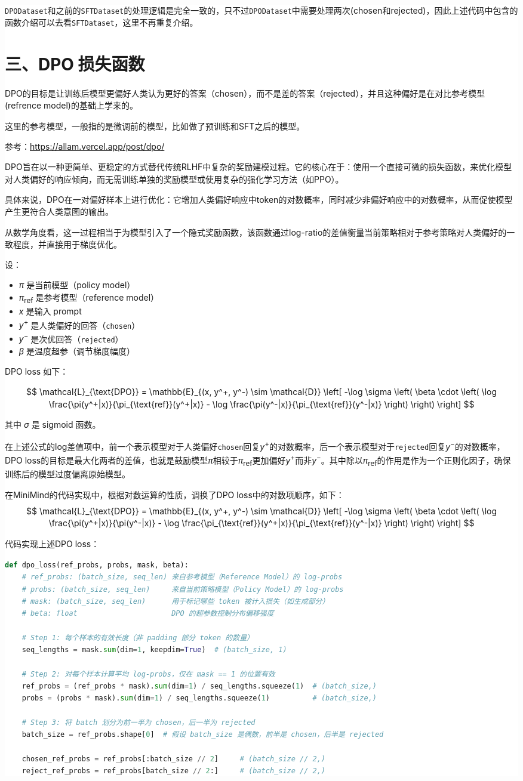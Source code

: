 `DPODataset`和之前的`SFTDataset`的处理逻辑是完全一致的，只不过`DPODataset`中需要处理两次(chosen和rejected)，因此上述代码中包含的函数介绍可以去看`SFTDataset`，这里不再重复介绍。

# 三、DPO 损失函数

DPO的目标是让训练后模型更偏好人类认为更好的答案（chosen），而不是差的答案（rejected），并且这种偏好是在对比参考模型(refrence model)的基础上学来的。

这里的参考模型，一般指的是微调前的模型，比如做了预训练和SFT之后的模型。

参考：https://allam.vercel.app/post/dpo/

DPO旨在以一种更简单、更稳定的方式替代传统RLHF中复杂的奖励建模过程。它的核心在于：使用一个直接可微的损失函数，来优化模型对人类偏好的响应倾向，而无需训练单独的奖励模型或使用复杂的强化学习方法（如PPO）。

具体来说，DPO在一对偏好样本上进行优化：它增加人类偏好响应中token的对数概率，同时减少非偏好响应中的对数概率，从而促使模型产生更符合人类意图的输出。

从数学角度看，这一过程相当于为模型引入了一个隐式奖励函数，该函数通过log-ratio的差值衡量当前策略相对于参考策略对人类偏好的一致程度，并直接用于梯度优化。


设：

- $\pi$ 是当前模型（policy model）
- $\pi_\text{ref}$ 是参考模型（reference model）
- $x$ 是输入 prompt
- $y^+$ 是人类偏好的回答（`chosen`）
- $y^-$ 是次优回答（`rejected`）
- $\beta$ 是温度超参（调节梯度幅度）

DPO loss 如下：

$$
\mathcal{L}_{\text{DPO}} = \mathbb{E}_{(x, y^+, y^-) \sim \mathcal{D}} \left[ -\log \sigma \left( \beta \cdot \left( \log \frac{\pi(y^+|x)}{\pi_{\text{ref}}(y^+|x)} - \log \frac{\pi(y^-|x)}{\pi_{\text{ref}}(y^-|x)} \right) \right) \right]
$$

其中 $\sigma$ 是 sigmoid 函数。

在上述公式的log差值项中，前一个表示模型对于人类偏好`chosen`回复$y^+$的对数概率，后一个表示模型对于`rejected`回复$y^-$的对数概率，DPO loss的目标是最大化两者的差值，也就是鼓励模型$\pi$相较于$\pi_\text{ref}$更加偏好$y^+$而非$y^-$。其中除以$\pi_\text{ref}$的作用是作为一个正则化因子，确保训练后的模型过度偏离原始模型。

在MiniMind的代码实现中，根据对数运算的性质，调换了DPO loss中的对数项顺序，如下：
$$
\mathcal{L}_{\text{DPO}} = \mathbb{E}_{(x, y^+, y^-) \sim \mathcal{D}} \left[ -\log \sigma \left( \beta \cdot \left( \log \frac{\pi(y^+|x)}{\pi(y^-|x)} - \log \frac{\pi_{\text{ref}}(y^+|x)}{\pi_{\text{ref}}(y^-|x)} \right) \right) \right]
$$

代码实现上述DPO loss：
```python
def dpo_loss(ref_probs, probs, mask, beta):
    # ref_probs: (batch_size, seq_len) 来自参考模型（Reference Model）的 log-probs
    # probs: (batch_size, seq_len)     来自当前策略模型（Policy Model）的 log-probs
    # mask: (batch_size, seq_len)      用于标记哪些 token 被计入损失（如生成部分）
    # beta: float                      DPO 的超参数控制分布偏移强度

    # Step 1: 每个样本的有效长度（非 padding 部分 token 的数量）
    seq_lengths = mask.sum(dim=1, keepdim=True)  # (batch_size, 1)

    # Step 2: 对每个样本计算平均 log-probs，仅在 mask == 1 的位置有效
    ref_probs = (ref_probs * mask).sum(dim=1) / seq_lengths.squeeze(1)  # (batch_size,)
    probs = (probs * mask).sum(dim=1) / seq_lengths.squeeze(1)          # (batch_size,)

    # Step 3: 将 batch 划分为前一半为 chosen，后一半为 rejected
    batch_size = ref_probs.shape[0]  # 假设 batch_size 是偶数，前半是 chosen，后半是 rejected

    chosen_ref_probs = ref_probs[:batch_size // 2]     # (batch_size // 2,)
    reject_ref_probs = ref_probs[batch_size // 2:]     # (batch_size // 2,)
```